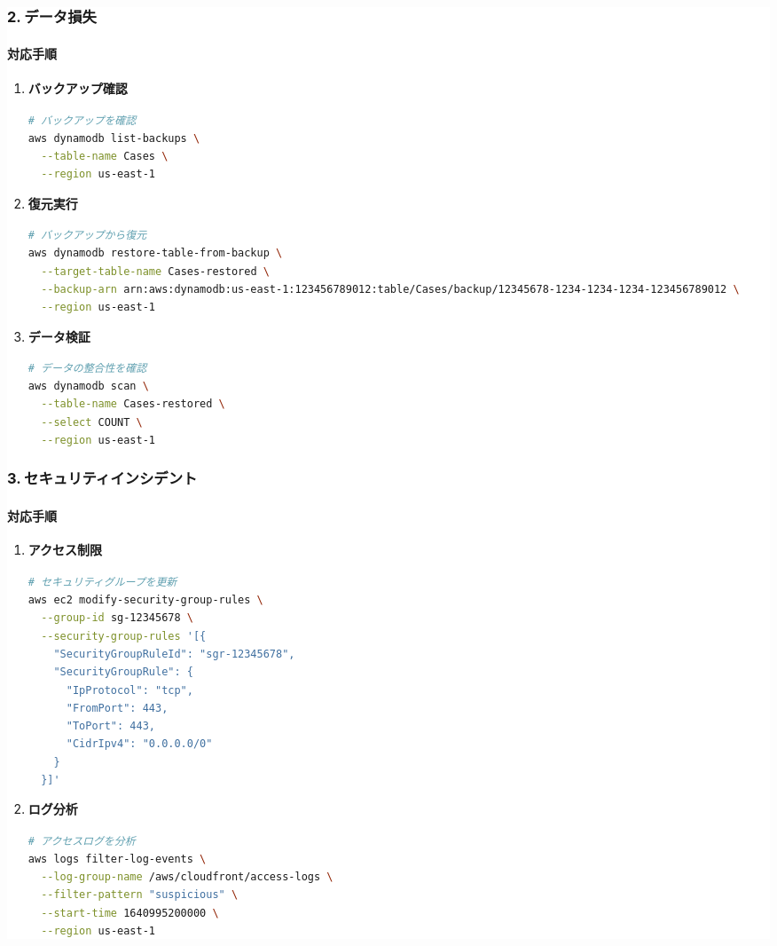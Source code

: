 ### 2. データ損失

#### 対応手順

1. **バックアップ確認**
   ```bash
   # バックアップを確認
   aws dynamodb list-backups \
     --table-name Cases \
     --region us-east-1
   ```

2. **復元実行**
   ```bash
   # バックアップから復元
   aws dynamodb restore-table-from-backup \
     --target-table-name Cases-restored \
     --backup-arn arn:aws:dynamodb:us-east-1:123456789012:table/Cases/backup/12345678-1234-1234-1234-123456789012 \
     --region us-east-1
   ```

3. **データ検証**
   ```bash
   # データの整合性を確認
   aws dynamodb scan \
     --table-name Cases-restored \
     --select COUNT \
     --region us-east-1
   ```

### 3. セキュリティインシデント

#### 対応手順

1. **アクセス制限**
   ```bash
   # セキュリティグループを更新
   aws ec2 modify-security-group-rules \
     --group-id sg-12345678 \
     --security-group-rules '[{
       "SecurityGroupRuleId": "sgr-12345678",
       "SecurityGroupRule": {
         "IpProtocol": "tcp",
         "FromPort": 443,
         "ToPort": 443,
         "CidrIpv4": "0.0.0.0/0"
       }
     }]'
   ```

2. **ログ分析**
   ```bash
   # アクセスログを分析
   aws logs filter-log-events \
     --log-group-name /aws/cloudfront/access-logs \
     --filter-pattern "suspicious" \
     --start-time 1640995200000 \
     --region us-east-1
   ```
